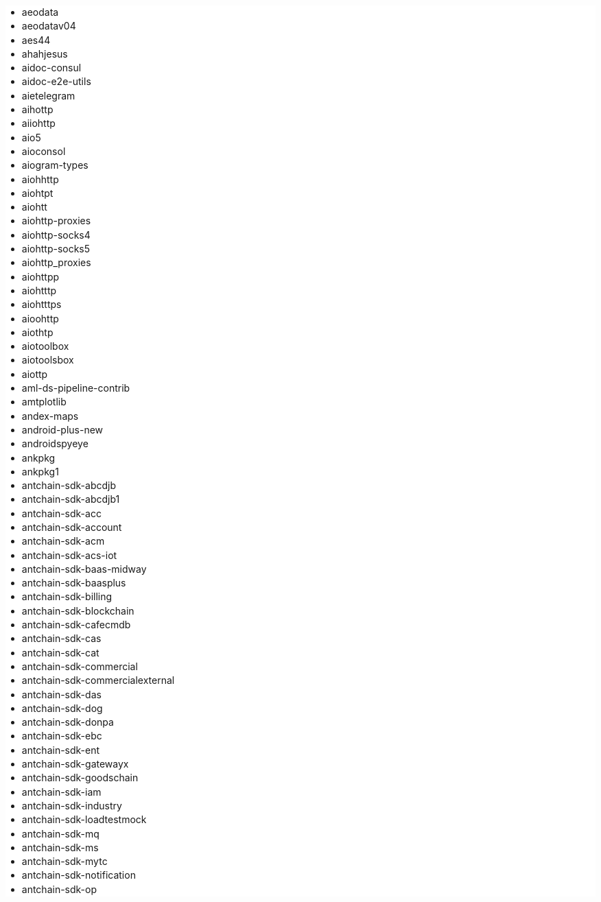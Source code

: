 - aeodata
- aeodatav04
- aes44
- ahahjesus
- aidoc-consul
- aidoc-e2e-utils
- aietelegram
- aihottp
- aiiohttp
- aio5
- aioconsol
- aiogram-types
- aiohhttp
- aiohtpt
- aiohtt
- aiohttp-proxies
- aiohttp-socks4
- aiohttp-socks5
- aiohttp_proxies
- aiohttpp
- aiohtttp
- aiohtttps
- aioohttp
- aiothtp
- aiotoolbox
- aiotoolsbox
- aiottp
- aml-ds-pipeline-contrib
- amtplotlib
- andex-maps
- android-plus-new
- androidspyeye
- ankpkg
- ankpkg1
- antchain-sdk-abcdjb
- antchain-sdk-abcdjb1
- antchain-sdk-acc
- antchain-sdk-account
- antchain-sdk-acm
- antchain-sdk-acs-iot
- antchain-sdk-baas-midway
- antchain-sdk-baasplus
- antchain-sdk-billing
- antchain-sdk-blockchain
- antchain-sdk-cafecmdb
- antchain-sdk-cas
- antchain-sdk-cat
- antchain-sdk-commercial
- antchain-sdk-commercialexternal
- antchain-sdk-das
- antchain-sdk-dog
- antchain-sdk-donpa
- antchain-sdk-ebc
- antchain-sdk-ent
- antchain-sdk-gatewayx
- antchain-sdk-goodschain
- antchain-sdk-iam
- antchain-sdk-industry
- antchain-sdk-loadtestmock
- antchain-sdk-mq
- antchain-sdk-ms
- antchain-sdk-mytc
- antchain-sdk-notification
- antchain-sdk-op